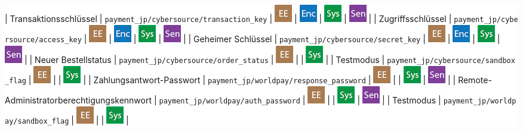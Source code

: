 | Transaktionsschlüssel | `payment_jp/cybersource/transaction_key` | ![Nur Commerce](/help/assets/configuration/cloud-ee.png) | ![Verschlüsselt](/help/assets/configuration/cloud-enc.png) | ![Sys-spezifisch](/help/assets/configuration/cloud-env.png) | ![Sensitiv](/help/assets/configuration/cloud-sens.png) |
| Zugriffsschlüssel | `payment_jp/cybersource/access_key` | ![Nur Commerce](/help/assets/configuration/cloud-ee.png) | ![Verschlüsselt](/help/assets/configuration/cloud-enc.png) | ![Sys-spezifisch](/help/assets/configuration/cloud-env.png) | ![Sensitiv](/help/assets/configuration/cloud-sens.png) |
| Geheimer Schlüssel | `payment_jp/cybersource/secret_key` | ![Nur Commerce](/help/assets/configuration/cloud-ee.png) | ![Verschlüsselt](/help/assets/configuration/cloud-enc.png) | ![Sys-spezifisch](/help/assets/configuration/cloud-env.png) | ![Sensitiv](/help/assets/configuration/cloud-sens.png) |
| Neuer Bestellstatus | `payment_jp/cybersource/order_status` | ![Nur Commerce](/help/assets/configuration/cloud-ee.png) |  | ![Sys-spezifisch](/help/assets/configuration/cloud-env.png) |
| Testmodus | `payment_jp/cybersource/sandbox_flag` | ![Nur Commerce](/help/assets/configuration/cloud-ee.png) |  | ![Sys-spezifisch](/help/assets/configuration/cloud-env.png) |
| Zahlungsantwort-Passwort | `payment_jp/worldpay/response_password` | ![Nur Commerce](/help/assets/configuration/cloud-ee.png) |  | ![Sys-spezifisch](/help/assets/configuration/cloud-env.png) | ![Sensitiv](/help/assets/configuration/cloud-sens.png) |
| Remote-Administratorberechtigungskennwort | `payment_jp/worldpay/auth_password` | ![Nur Commerce](/help/assets/configuration/cloud-ee.png) |  | ![Sys-spezifisch](/help/assets/configuration/cloud-env.png) | ![Sensitiv](/help/assets/configuration/cloud-sens.png) |
| Testmodus | `payment_jp/worldpay/sandbox_flag` | ![Nur Commerce](/help/assets/configuration/cloud-ee.png) |  | ![Sys-spezifisch](/help/assets/configuration/cloud-env.png) |